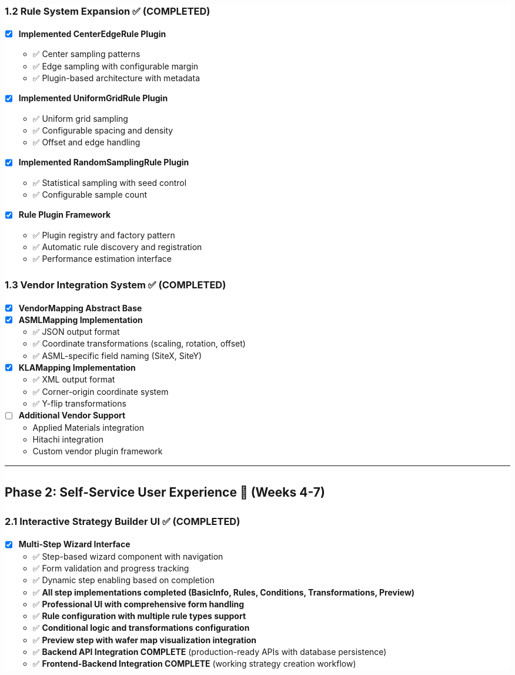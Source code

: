 ### 1.2 Rule System Expansion ✅ (COMPLETED)
- [x] **Implemented CenterEdgeRule Plugin**
  - ✅ Center sampling patterns
  - ✅ Edge sampling with configurable margin
  - ✅ Plugin-based architecture with metadata

- [x] **Implemented UniformGridRule Plugin**
  - ✅ Uniform grid sampling
  - ✅ Configurable spacing and density
  - ✅ Offset and edge handling

- [x] **Implemented RandomSamplingRule Plugin**
  - ✅ Statistical sampling with seed control
  - ✅ Configurable sample count

- [x] **Rule Plugin Framework**
  - ✅ Plugin registry and factory pattern
  - ✅ Automatic rule discovery and registration
  - ✅ Performance estimation interface

### 1.3 Vendor Integration System ✅ (COMPLETED)
- [x] **VendorMapping Abstract Base** 
- [x] **ASMLMapping Implementation**
  - ✅ JSON output format
  - ✅ Coordinate transformations (scaling, rotation, offset)
  - ✅ ASML-specific field naming (SiteX, SiteY)
- [x] **KLAMapping Implementation**
  - ✅ XML output format
  - ✅ Corner-origin coordinate system
  - ✅ Y-flip transformations
- [ ] **Additional Vendor Support**
  - Applied Materials integration
  - Hitachi integration
  - Custom vendor plugin framework

---

## Phase 2: Self-Service User Experience 🎯 (Weeks 4-7)

### 2.1 Interactive Strategy Builder UI ✅ (COMPLETED)
- [x] **Multi-Step Wizard Interface**
  - ✅ Step-based wizard component with navigation
  - ✅ Form validation and progress tracking
  - ✅ Dynamic step enabling based on completion
  - ✅ **All step implementations completed (BasicInfo, Rules, Conditions, Transformations, Preview)**
  - ✅ **Professional UI with comprehensive form handling**
  - ✅ **Rule configuration with multiple rule types support**
  - ✅ **Conditional logic and transformations configuration**
  - ✅ **Preview step with wafer map visualization integration**
  - ✅ **Backend API Integration COMPLETE** (production-ready APIs with database persistence)
  - ✅ **Frontend-Backend Integration COMPLETE** (working strategy creation workflow)
